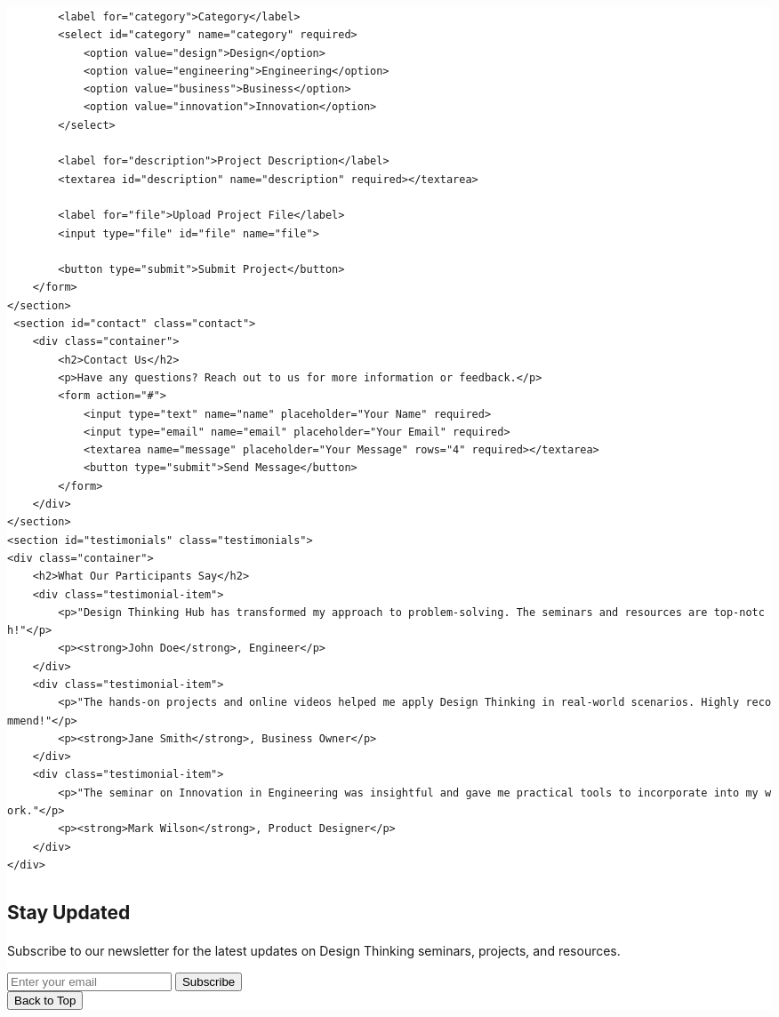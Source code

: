             <label for="category">Category</label>
            <select id="category" name="category" required>
                <option value="design">Design</option>
                <option value="engineering">Engineering</option>
                <option value="business">Business</option>
                <option value="innovation">Innovation</option>
            </select>

            <label for="description">Project Description</label>
            <textarea id="description" name="description" required></textarea>

            <label for="file">Upload Project File</label>
            <input type="file" id="file" name="file">

            <button type="submit">Submit Project</button>
        </form>
    </section>
     <section id="contact" class="contact">
        <div class="container">
            <h2>Contact Us</h2>
            <p>Have any questions? Reach out to us for more information or feedback.</p>
            <form action="#">
                <input type="text" name="name" placeholder="Your Name" required>
                <input type="email" name="email" placeholder="Your Email" required>
                <textarea name="message" placeholder="Your Message" rows="4" required></textarea>
                <button type="submit">Send Message</button>
            </form>
        </div>
    </section>
    <section id="testimonials" class="testimonials">
    <div class="container">
        <h2>What Our Participants Say</h2>
        <div class="testimonial-item">
            <p>"Design Thinking Hub has transformed my approach to problem-solving. The seminars and resources are top-notch!"</p>
            <p><strong>John Doe</strong>, Engineer</p>
        </div>
        <div class="testimonial-item">
            <p>"The hands-on projects and online videos helped me apply Design Thinking in real-world scenarios. Highly recommend!"</p>
            <p><strong>Jane Smith</strong>, Business Owner</p>
        </div>
        <div class="testimonial-item">
            <p>"The seminar on Innovation in Engineering was insightful and gave me practical tools to incorporate into my work."</p>
            <p><strong>Mark Wilson</strong>, Product Designer</p>
        </div>
    </div>
</section>
<section id="newsletter" class="newsletter">
    <div class="container">
        <h2>Stay Updated</h2>
        <p>Subscribe to our newsletter for the latest updates on Design Thinking seminars, projects, and resources.</p>
        <form action="#" method="POST">
            <input type="email" placeholder="Enter your email" required>
            <button type="submit">Subscribe</button>
        </form>
    </div>
</section>
<button class="back-to-top" onclick="window.scrollTo({top: 0, behavior: 'smooth'})">
    <i class="fas fa-arrow-up"></i> Back to Top
</button>
